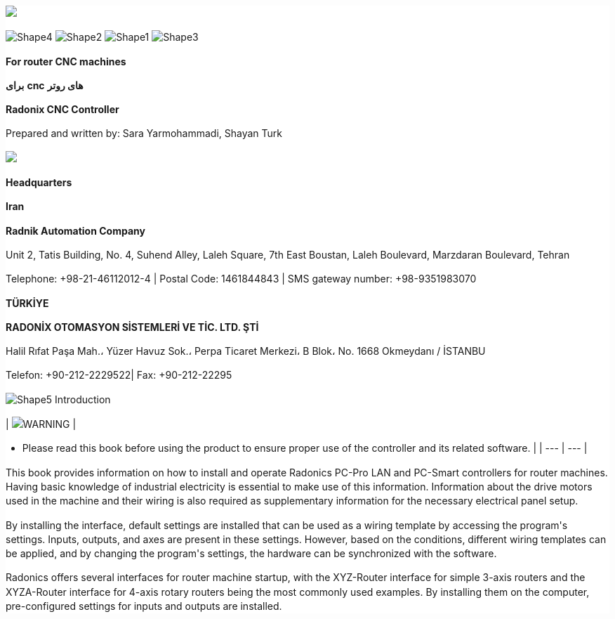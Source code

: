 ![](RackMultipart20230318-1-aqtmlv_html_e13a469812367bdb.png)

![Shape4](RackMultipart20230318-1-aqtmlv_html_acee37b18bf97ef6.gif) ![Shape2](RackMultipart20230318-1-aqtmlv_html_a7615d7dad3c953f.gif) ![Shape1](RackMultipart20230318-1-aqtmlv_html_9754a0d3a3e219ad.gif) ![Shape3](RackMultipart20230318-1-aqtmlv_html_f80752e6d43adf67.gif)

**For router CNC machines**

**برای**  **cnc**  **های روتر**

**Radonix CNC Controller**

Prepared and written by: Sara Yarmohammadi, Shayan Turk


![](RackMultipart20230318-1-aqtmlv_html_f7dabb9f547c0a97.png)

**Headquarters**

**Iran**

**Radnik Automation Company**

Unit 2, Tatis Building, No. 4, Suhend Alley, Laleh Square, 7th East Boustan, Laleh Boulevard, Marzdaran Boulevard, Tehran

Telephone: +98-21-46112012-4 | Postal Code: 1461844843 | SMS gateway number: +98-9351983070

**TÜRKİYE**

**RADONİX OTOMASYON SİSTEMLERİ VE TİC. LTD. ŞTİ**

Halil Rıfat Paşa Mah.، Yüzer Havuz Sok.، Perpa Ticaret Merkezi، B Blok، No. 1668 Okmeydanı / İSTANBU

Telefon: +90-212-2229522| Fax: +90-212-22295

![Shape5](RackMultipart20230318-1-aqtmlv_html_1fd61728a5d60b5d.gif)
Introduction

| ![](RackMultipart20230318-1-aqtmlv_html_e2de3eb796f9372f.png)WARNING |
- Please read this book before using the product to ensure proper use of the controller and its related software.
 |
| --- | --- |

This book provides information on how to install and operate Radonics PC-Pro LAN and PC-Smart controllers for router machines. Having basic knowledge of industrial electricity is essential to make use of this information. Information about the drive motors used in the machine and their wiring is also required as supplementary information for the necessary electrical panel setup.

By installing the interface, default settings are installed that can be used as a wiring template by accessing the program's settings. Inputs, outputs, and axes are present in these settings. However, based on the conditions, different wiring templates can be applied, and by changing the program's settings, the hardware can be synchronized with the software.

Radonics offers several interfaces for router machine startup, with the XYZ-Router interface for simple 3-axis routers and the XYZA-Router interface for 4-axis rotary routers being the most commonly used examples. By installing them on the computer, pre-configured settings for inputs and outputs are installed.
